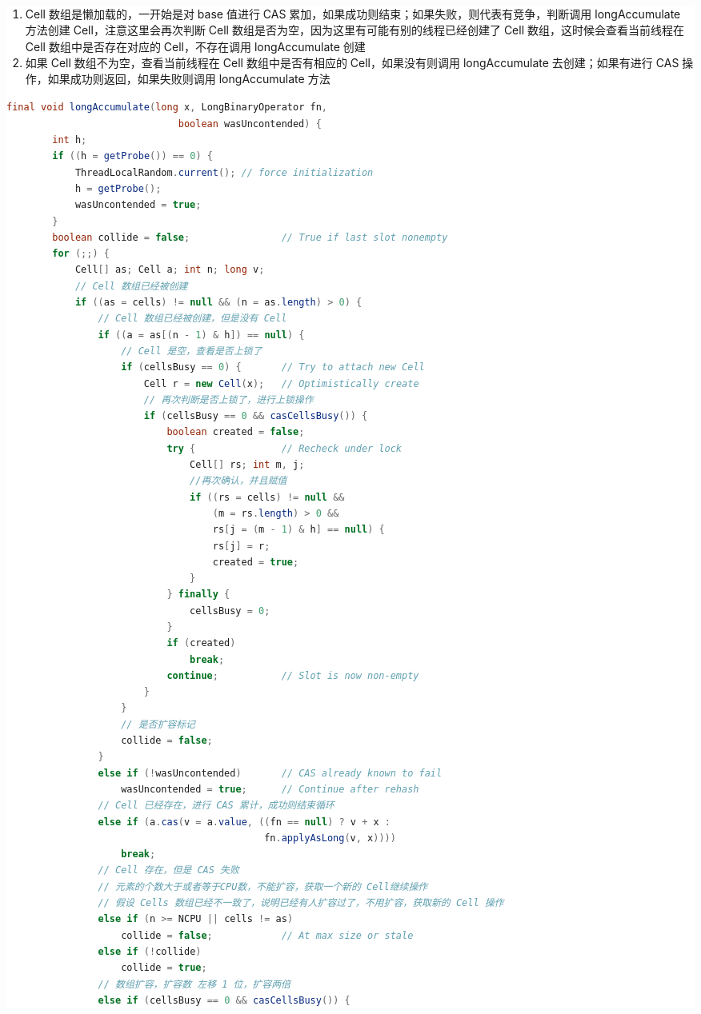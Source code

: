 1. Cell 数组是懒加载的，一开始是对 base 值进行 CAS 累加，如果成功则结束；如果失败，则代表有竞争，判断调用 longAccumulate 方法创建 Cell，注意这里会再次判断 Cell 数组是否为空，因为这里有可能有别的线程已经创建了 Cell 数组，这时候会查看当前线程在 Cell 数组中是否存在对应的 Cell，不存在调用 longAccumulate 创建
2. 如果 Cell 数组不为空，查看当前线程在 Cell 数组中是否有相应的 Cell，如果没有则调用 longAccumulate 去创建；如果有进行 CAS 操作，如果成功则返回，如果失败则调用 longAccumulate  方法





```java
final void longAccumulate(long x, LongBinaryOperator fn,
                              boolean wasUncontended) {
        int h;
        if ((h = getProbe()) == 0) {
            ThreadLocalRandom.current(); // force initialization
            h = getProbe();
            wasUncontended = true;
        }
        boolean collide = false;                // True if last slot nonempty
        for (;;) {
            Cell[] as; Cell a; int n; long v;
            // Cell 数组已经被创建
            if ((as = cells) != null && (n = as.length) > 0) {
                // Cell 数组已经被创建，但是没有 Cell
                if ((a = as[(n - 1) & h]) == null) {
                    // Cell 是空，查看是否上锁了
                    if (cellsBusy == 0) {       // Try to attach new Cell
                        Cell r = new Cell(x);   // Optimistically create
                        // 再次判断是否上锁了，进行上锁操作
                        if (cellsBusy == 0 && casCellsBusy()) {
                            boolean created = false;
                            try {               // Recheck under lock
                                Cell[] rs; int m, j;
                                //再次确认，并且赋值
                                if ((rs = cells) != null &&
                                    (m = rs.length) > 0 &&
                                    rs[j = (m - 1) & h] == null) {
                                    rs[j] = r;
                                    created = true;
                                }
                            } finally {
                                cellsBusy = 0;
                            }
                            if (created)
                                break;
                            continue;           // Slot is now non-empty
                        }
                    }
                    // 是否扩容标记
                    collide = false;
                }
                else if (!wasUncontended)       // CAS already known to fail
                    wasUncontended = true;      // Continue after rehash
                // Cell 已经存在，进行 CAS 累计，成功则结束循环
                else if (a.cas(v = a.value, ((fn == null) ? v + x :
                                             fn.applyAsLong(v, x))))
                    break;
                // Cell 存在，但是 CAS 失败
                // 元素的个数大于或者等于CPU数，不能扩容，获取一个新的 Cell继续操作
                // 假设 Cells 数组已经不一致了，说明已经有人扩容过了，不用扩容，获取新的 Cell 操作
                else if (n >= NCPU || cells != as)
                    collide = false;            // At max size or stale
                else if (!collide)
                    collide = true;
                // 数组扩容，扩容数 左移 1 位，扩容两倍
                else if (cellsBusy == 0 && casCellsBusy()) {
```